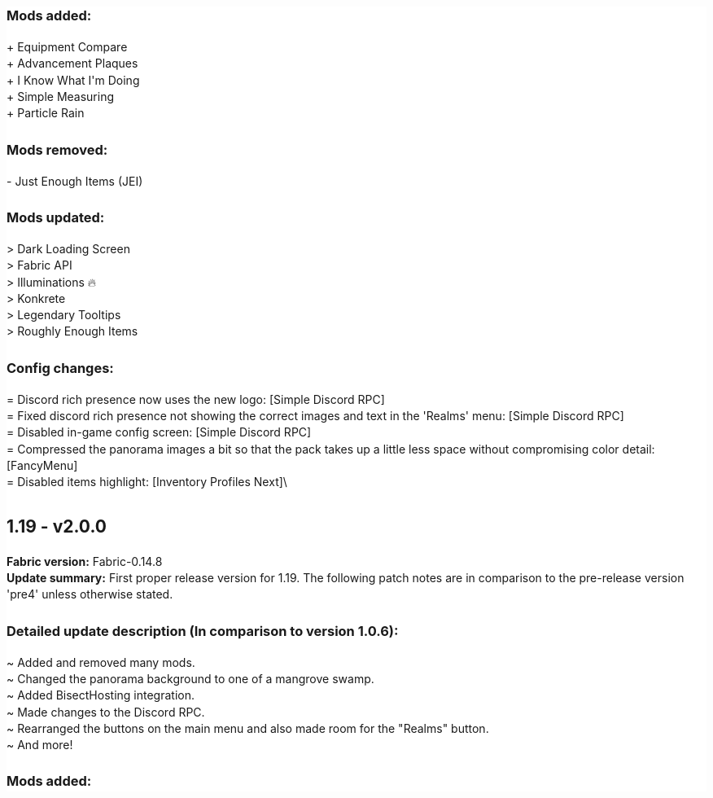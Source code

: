 ### **Mods added:**

\+ Equipment Compare\
\+ Advancement Plaques\
\+ I Know What I'm Doing\
\+ Simple Measuring\
\+ Particle Rain

### **Mods removed:**

\- Just Enough Items (JEI)

### **Mods updated:**

\> Dark Loading Screen\
\> Fabric API\
\> Illuminations 🔥\
\> Konkrete\
\> Legendary Tooltips\
\> Roughly Enough Items

### **Config changes:**

\= Discord rich presence now uses the new logo: \[Simple Discord RPC]\
\= Fixed discord rich presence not showing the correct images and text in the 'Realms' menu: \[Simple Discord RPC]\
\= Disabled in-game config screen: \[Simple Discord RPC]\
\= Compressed the panorama images a bit so that the pack takes up a little less space without compromising color detail: \[FancyMenu]\
\= Disabled items highlight: \[Inventory Profiles Next]\




## 1.19 - v2.0.0 <a href="#breakneck-optimized-1.19-v2.0.0" id="breakneck-optimized-1.19-v2.0.0"></a>

**Fabric version:** Fabric-0.14.8\
**Update summary:** First proper release version for 1.19. The following patch notes are in comparison to the pre-release version 'pre4' unless otherwise stated.

### **Detailed update description (In comparison to version 1.0.6):**

\~ Added and removed many mods.\
\~ Changed the panorama background to one of a mangrove swamp.\
\~ Added BisectHosting integration.\
\~ Made changes to the Discord RPC.\
\~ Rearranged the buttons on the main menu and also made room for the "Realms" button.\
\~ And more!

### **Mods added:**
